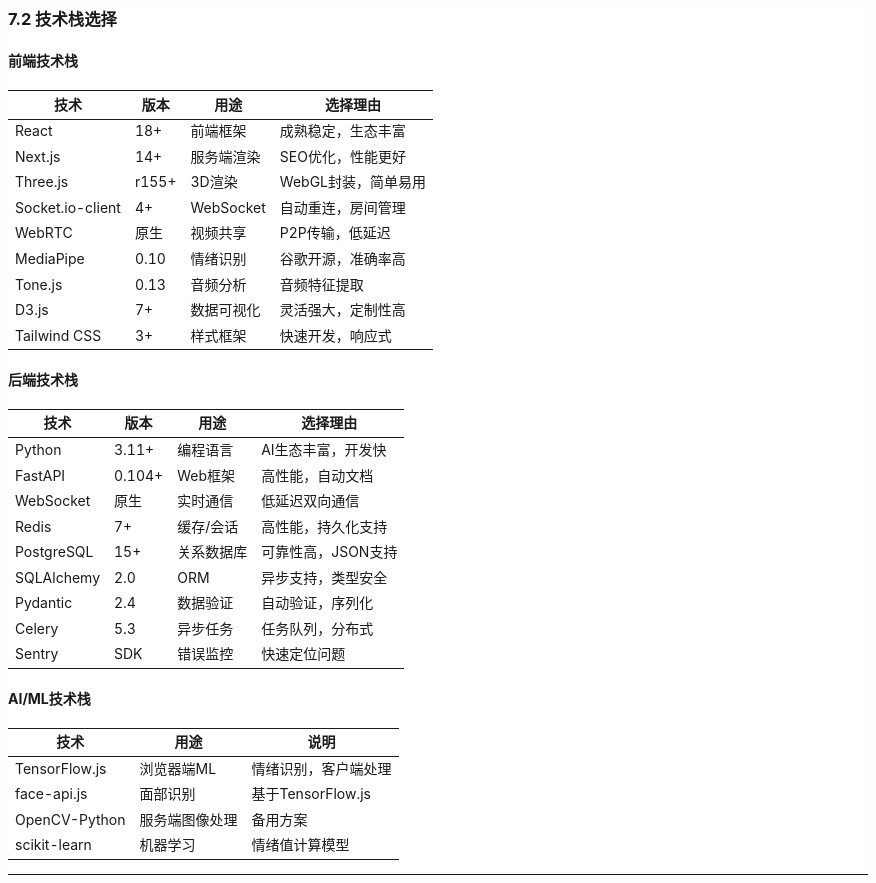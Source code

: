 ### 7.2 技术栈选择

#### 前端技术栈
| 技术 | 版本 | 用途 | 选择理由 |
|------|------|------|----------|
| React | 18+ | 前端框架 | 成熟稳定，生态丰富 |
| Next.js | 14+ | 服务端渲染 | SEO优化，性能更好 |
| Three.js | r155+ | 3D渲染 | WebGL封装，简单易用 |
| Socket.io-client | 4+ | WebSocket | 自动重连，房间管理 |
| WebRTC | 原生 | 视频共享 | P2P传输，低延迟 |
| MediaPipe | 0.10 | 情绪识别 | 谷歌开源，准确率高 |
| Tone.js | 0.13 | 音频分析 | 音频特征提取 |
| D3.js | 7+ | 数据可视化 | 灵活强大，定制性高 |
| Tailwind CSS | 3+ | 样式框架 | 快速开发，响应式 |

#### 后端技术栈
| 技术 | 版本 | 用途 | 选择理由 |
|------|------|------|----------|
| Python | 3.11+ | 编程语言 | AI生态丰富，开发快 |
| FastAPI | 0.104+ | Web框架 | 高性能，自动文档 |
| WebSocket | 原生 | 实时通信 | 低延迟双向通信 |
| Redis | 7+ | 缓存/会话 | 高性能，持久化支持 |
| PostgreSQL | 15+ | 关系数据库 | 可靠性高，JSON支持 |
| SQLAlchemy | 2.0 | ORM | 异步支持，类型安全 |
| Pydantic | 2.4 | 数据验证 | 自动验证，序列化 |
| Celery | 5.3 | 异步任务 | 任务队列，分布式 |
| Sentry | SDK | 错误监控 | 快速定位问题 |

#### AI/ML技术栈
| 技术 | 用途 | 说明 |
|------|------|------|
| TensorFlow.js | 浏览器端ML | 情绪识别，客户端处理 |
| face-api.js | 面部识别 | 基于TensorFlow.js |
| OpenCV-Python | 服务端图像处理 | 备用方案 |
| scikit-learn | 机器学习 | 情绪值计算模型 |

---